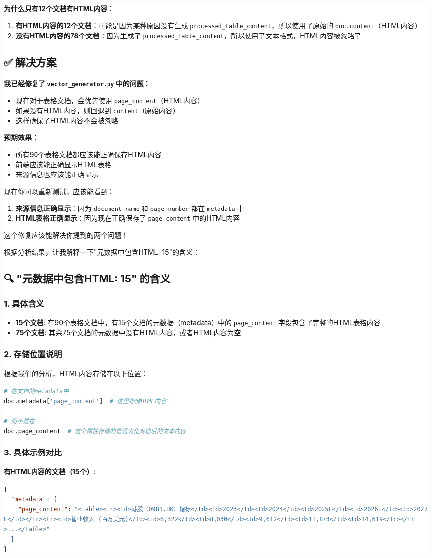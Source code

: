 **为什么只有12个文档有HTML内容：**

1. **有HTML内容的12个文档**：可能是因为某种原因没有生成 `processed_table_content`，所以使用了原始的 `doc.content`（HTML内容）
2. **没有HTML内容的78个文档**：因为生成了 `processed_table_content`，所以使用了文本格式，HTML内容被忽略了

## ✅ **解决方案**

**我已经修复了 `vector_generator.py` 中的问题：**

- 现在对于表格文档，会优先使用 `page_content`（HTML内容）
- 如果没有HTML内容，则回退到 `content`（原始内容）
- 这样确保了HTML内容不会被忽略

**预期效果：**
- 所有90个表格文档都应该能正确保存HTML内容
- 前端应该能正确显示HTML表格
- 来源信息也应该能正确显示

现在你可以重新测试，应该能看到：
1. **来源信息正确显示**：因为 `document_name` 和 `page_number` 都在 `metadata` 中
2. **HTML表格正确显示**：因为现在正确保存了 `page_content` 中的HTML内容

这个修复应该能解决你提到的两个问题！


根据分析结果，让我解释一下"元数据中包含HTML: 15"的含义：

## 🔍 "元数据中包含HTML: 15" 的含义

### 1. **具体含义**
- **15个文档**: 在90个表格文档中，有15个文档的元数据（metadata）中的 `page_content` 字段包含了完整的HTML表格内容
- **75个文档**: 其余75个文档的元数据中没有HTML内容，或者HTML内容为空

### 2. **存储位置说明**
根据我们的分析，HTML内容存储在以下位置：

```python
# 在文档的metadata中
doc.metadata['page_content']  # 这里存储HTML内容

# 而不是在
doc.page_content  # 这个属性存储的是语义化处理后的文本内容
```

### 3. **具体示例对比**

**有HTML内容的文档（15个）**:
```json
{
  "metadata": {
    "page_content": "<table><tr><td>港股（0981.HK）指标</td><td>2023</td><td>2024</td><td>2025E</td><td>2026E</td><td>2027E</td></tr><tr><td>营业收入 (百万美元)</td><td>6,322</td><td>8,030</td><td>9,612</td><td>11,873</td><td>14,619</td></tr>...</table>"
  }
}
```
